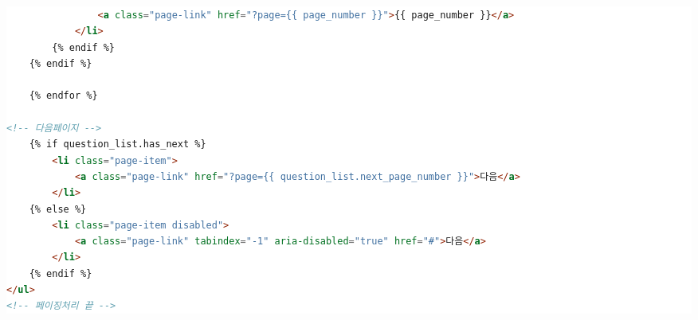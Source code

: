 ```html
        		<a class="page-link" href="?page={{ page_number }}">{{ page_number }}</a>
    		</li>
    	{% endif %}
	{% endif %}

	{% endfor %}
    
<!-- 다음페이지 -->
    {% if question_list.has_next %}
        <li class="page-item">
            <a class="page-link" href="?page={{ question_list.next_page_number }}">다음</a>
        </li>
    {% else %}
        <li class="page-item disabled">
            <a class="page-link" tabindex="-1" aria-disabled="true" href="#">다음</a>
        </li>
    {% endif %}
</ul>
<!-- 페이징처리 끝 -->
```



